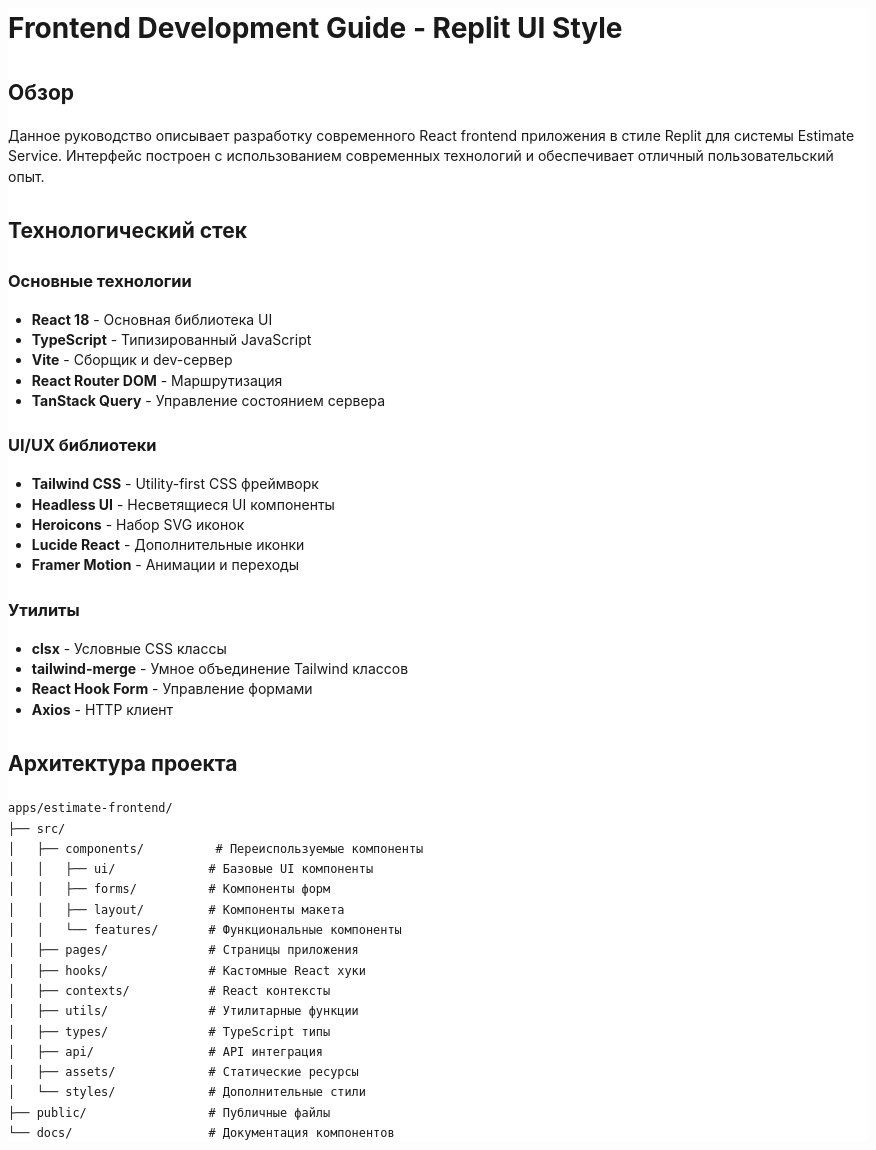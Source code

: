 # Frontend Development Guide - Replit UI Style

## Обзор

Данное руководство описывает разработку современного React frontend приложения в стиле Replit для системы Estimate Service. Интерфейс построен с использованием современных технологий и обеспечивает отличный пользовательский опыт.

## Технологический стек

### Основные технологии
- **React 18** - Основная библиотека UI
- **TypeScript** - Типизированный JavaScript
- **Vite** - Сборщик и dev-сервер
- **React Router DOM** - Маршрутизация
- **TanStack Query** - Управление состоянием сервера

### UI/UX библиотеки
- **Tailwind CSS** - Utility-first CSS фреймворк
- **Headless UI** - Несветящиеся UI компоненты
- **Heroicons** - Набор SVG иконок
- **Lucide React** - Дополнительные иконки
- **Framer Motion** - Анимации и переходы

### Утилиты
- **clsx** - Условные CSS классы
- **tailwind-merge** - Умное объединение Tailwind классов
- **React Hook Form** - Управление формами
- **Axios** - HTTP клиент

## Архитектура проекта

```
apps/estimate-frontend/
├── src/
│   ├── components/          # Переиспользуемые компоненты
│   │   ├── ui/             # Базовые UI компоненты
│   │   ├── forms/          # Компоненты форм
│   │   ├── layout/         # Компоненты макета
│   │   └── features/       # Функциональные компоненты
│   ├── pages/              # Страницы приложения
│   ├── hooks/              # Кастомные React хуки
│   ├── contexts/           # React контексты
│   ├── utils/              # Утилитарные функции
│   ├── types/              # TypeScript типы
│   ├── api/                # API интеграция
│   ├── assets/             # Статические ресурсы
│   └── styles/             # Дополнительные стили
├── public/                 # Публичные файлы
└── docs/                   # Документация компонентов
```
